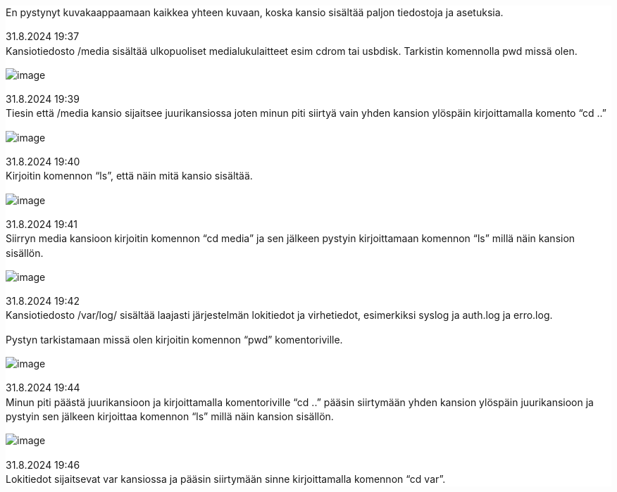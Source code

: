 
En pystynyt kuvakaappaamaan kaikkea yhteen kuvaan, koska kansio sisältää paljon tiedostoja ja asetuksia.

31.8.2024 19:37
<br>
Kansiotiedosto /media sisältää ulkopuoliset medialukulaitteet esim cdrom tai usbdisk.
Tarkistin komennolla pwd missä olen.

![image](https://github.com/user-attachments/assets/395bf008-8f1e-430f-b0c6-eecaa2d3893a)


31.8.2024 19:39
<br>
Tiesin että /media kansio sijaitsee juurikansiossa joten minun piti siirtyä vain yhden kansion ylöspäin kirjoittamalla komento “cd ..”

![image](https://github.com/user-attachments/assets/8d38679c-6bfe-4dd9-84ce-8670dd4db669)


31.8.2024 19:40
<br>
Kirjoitin komennon “ls”, että näin mitä kansio sisältää.

![image](https://github.com/user-attachments/assets/f8a59fcc-0687-47c9-a3f0-03a98d9c0595)


31.8.2024 19:41
<br>
Siirryn media kansioon kirjoitin komennon “cd media” ja sen jälkeen pystyin kirjoittamaan komennon “ls” millä näin kansion sisällön.

![image](https://github.com/user-attachments/assets/b515e4de-1f28-4a29-b010-ca61c4ad1ad4)


31.8.2024 19:42
<br>
Kansiotiedosto /var/log/ sisältää laajasti järjestelmän lokitiedot ja virhetiedot, esimerkiksi syslog ja auth.log ja erro.log.

Pystyn tarkistamaan missä olen kirjoitin komennon “pwd” komentoriville.

![image](https://github.com/user-attachments/assets/6b495366-b50a-4c60-b518-1391e68b4fe3)


31.8.2024 19:44
<br>
Minun piti päästä juurikansioon ja kirjoittamalla komentoriville “cd ..” pääsin siirtymään yhden kansion ylöspäin juurikansioon ja pystyin sen jälkeen kirjoittaa komennon “ls” millä näin kansion sisällön.

![image](https://github.com/user-attachments/assets/85246f07-2b82-4486-b5f3-c0115b101d12)


31.8.2024 19:46
<br>
Lokitiedot sijaitsevat var kansiossa ja pääsin siirtymään sinne kirjoittamalla komennon “cd var”.
